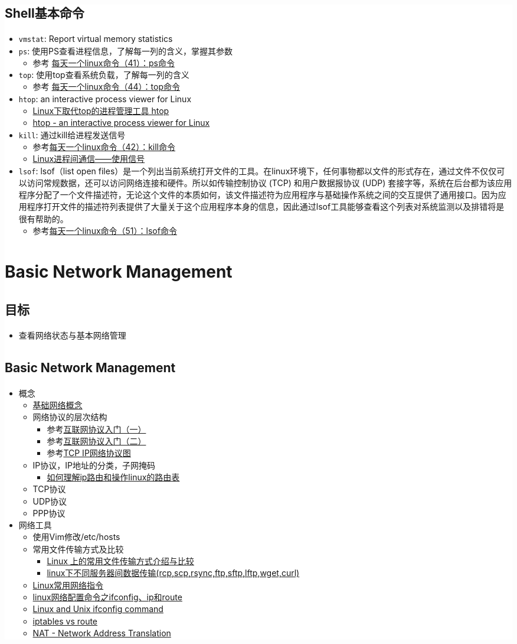 ## Shell基本命令

- `vmstat`: Report virtual memory statistics
- `ps`: 使用PS查看进程信息，了解每一列的含义，掌握其参数
    - 参考 [每天一个linux命令（41）：ps命令](http://www.cnblogs.com/peida/archive/2012/12/19/2824418.html)
- `top`: 使用top查看系统负载，了解每一列的含义
    - 参考 [每天一个linux命令（44）：top命令](http://www.cnblogs.com/peida/archive/2012/12/24/2831353.html)
- `htop`: an interactive process viewer for Linux
    - [Linux下取代top的进程管理工具 htop](http://www.cnblogs.com/mchina/archive/2013/03/15/2858041.html)
    - [htop - an interactive process viewer for Linux](http://hisham.hm/htop/index.php?page=main)
- `kill`: 通过kill给进程发送信号
    - 参考[每天一个linux命令（42）：kill命令](http://www.cnblogs.com/peida/archive/2012/12/20/2825837.html)
    - [Linux进程间通信——使用信号](http://blog.csdn.net/ljianhui/article/details/10128731)
- `lsof`: lsof（list open files）是一个列出当前系统打开文件的工具。在linux环境下，任何事物都以文件的形式存在，通过文件不仅仅可以访问常规数据，还可以访问网络连接和硬件。所以如传输控制协议 (TCP) 和用户数据报协议 (UDP) 套接字等，系统在后台都为该应用程序分配了一个文件描述符，无论这个文件的本质如何，该文件描述符为应用程序与基础操作系统之间的交互提供了通用接口。因为应用程序打开文件的描述符列表提供了大量关于这个应用程序本身的信息，因此通过lsof工具能够查看这个列表对系统监测以及排错将是很有帮助的。
    - 参考[每天一个linux命令（51）：lsof命令](http://www.cnblogs.com/peida/archive/2013/02/26/2932972.html)


# Basic Network Management

## 目标

- 查看网络状态与基本网络管理

## Basic Network Management

- 概念
    - [基础网络概念](http://vbird.dic.ksu.edu.tw/linux_server/0110network_basic.php)
    - 网络协议的层次结构
        - 参考[互联网协议入门（一）](http://www.ruanyifeng.com/blog/2012/05/internet_protocol_suite_part_i.html)
        - 参考[互联网协议入门（二）](http://www.ruanyifeng.com/blog/2012/06/internet_protocol_suite_part_ii.html)
        - 参考[TCP IP网络协议图](./file/TCP-IP_Network_Protocol_Diagram.pdf)
    - IP协议，IP地址的分类，子网掩码
        - [如何理解ip路由和操作linux的路由表](http://linux.chinaunix.net/techdoc/net/2008/09/18/1033149.shtml)
    - TCP协议
    - UDP协议
    - PPP协议
- 网络工具
    - 使用Vim修改/etc/hosts
    - 常用文件传输方式及比较
        - [Linux 上的常用文件传输方式介绍与比较](http://www.ibm.com/developerworks/cn/linux/l-cn-filetransfer/)
        - [linux下不同服务器间数据传输(rcp,scp,rsync,ftp,sftp,lftp,wget,curl)](http://blog.csdn.net/emili/article/details/6858818)
    - [Linux常用网络指令](http://linux.vbird.org/linux_server/0140networkcommand.php)
    - [linux网络配置命令之ifconfig、ip和route](http://chrinux.blog.51cto.com/6466723/1188108)
    - [Linux and Unix ifconfig command](http://www.computerhope.com/unix/uifconfi.htm)
    - [iptables vs route](http://superuser.com/questions/419659/iptables-vs-route)
    - [NAT - Network Address Translation](http://www.karlrupp.net/en/computer/nat_tutorial)
